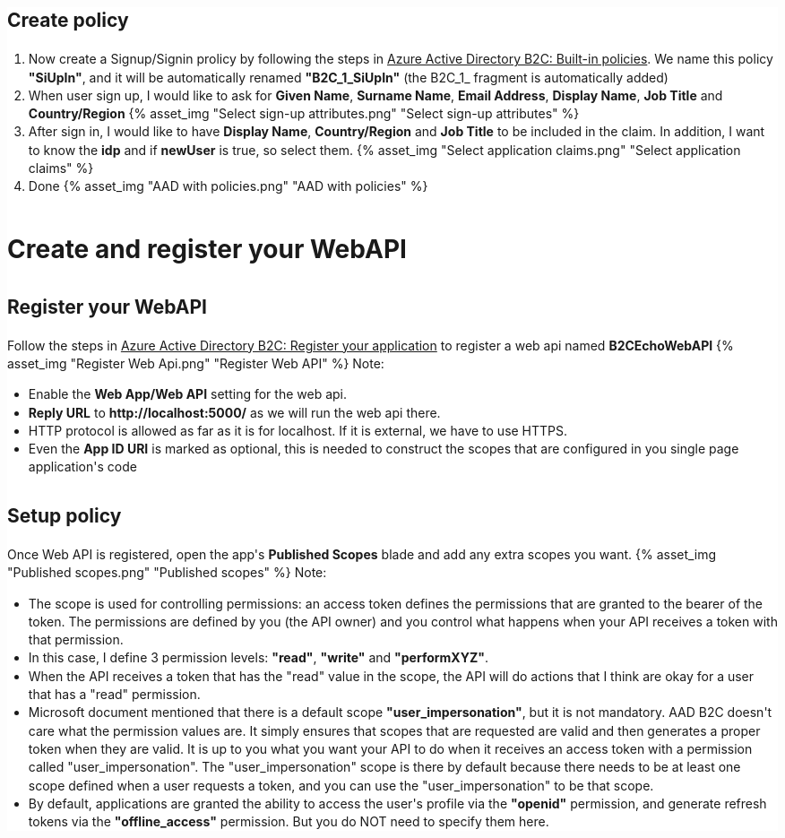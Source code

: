 ## Create policy ##
1. Now create a Signup/Signin prolicy by following the steps in [Azure Active Directory B2C: Built-in policies](https://docs.microsoft.com/en-us/azure/active-directory-b2c/active-directory-b2c-reference-policies).
	We name this policy **"SiUpIn"**, and it will be automatically renamed **"B2C_1_SiUpIn"** (the B2C\_1\_ fragment is automatically added)
2. When user sign up, I would like to ask for **Given Name**, **Surname Name**, **Email Address**, **Display Name**, **Job Title** and **Country/Region** 
	{% asset_img "Select sign-up attributes.png" "Select sign-up attributes" %}
3. After sign in, I would like to have **Display Name**, **Country/Region** and **Job Title** to be included in the claim. In addition, I want to know the **idp** and if **newUser** is true, so select them.
	{% asset_img "Select application claims.png" "Select application claims" %}
4. Done
	{% asset_img "AAD with policies.png" "AAD with policies" %}

# Create and register your WebAPI #
## Register your WebAPI ##
Follow the steps in [Azure Active Directory B2C: Register your application](https://docs.microsoft.com/en-us/azure/active-directory-b2c/active-directory-b2c-app-registration) to register a web api named **B2CEchoWebAPI**
{% asset_img "Register Web Api.png" "Register Web API" %}
Note:
- Enable the **Web App/Web API** setting for the web api.
- **Reply URL** to **http://localhost:5000/** as we will run the web api there.
- HTTP protocol is allowed as far as it is for localhost. If it is external, we have to use HTTPS. 
- Even the **App ID URI** is marked as optional, this is needed to construct the scopes that are configured in you single page application's code

## Setup policy ##
Once Web API is registered, open the app's **Published Scopes** blade and add any extra scopes you want.
{% asset_img "Published scopes.png" "Published scopes" %}
Note:
- The scope is used for controlling permissions: an access token defines the permissions that are granted to the bearer of the token. The permissions are defined by you (the API owner) and you control what happens when your API receives a token with that permission. 
- In this case, I define 3 permission levels: **"read"**, **"write"** and **"performXYZ"**.
- When the API receives a token that has the "read" value in the scope, the API will do actions that I think are okay for a user that has a "read" permission.
- Microsoft document mentioned that there is a default scope **"user_impersonation"**, but it is not mandatory. AAD B2C doesn't care what the permission values are. It simply ensures that scopes that are requested are valid and then generates a proper token when they are valid. It is up to you what you want your API to do when it receives an access token with a permission called "user_impersonation". The "user_impersonation" scope is there by default because there needs to be at least one scope defined when a user requests a token, and you can use the "user_impersonation" to be that scope.
- By default, applications are granted the ability to access the user's profile via the **"openid"** permission, and generate refresh tokens via the **"offline_access"** permission. But you do NOT need to specify them here.
